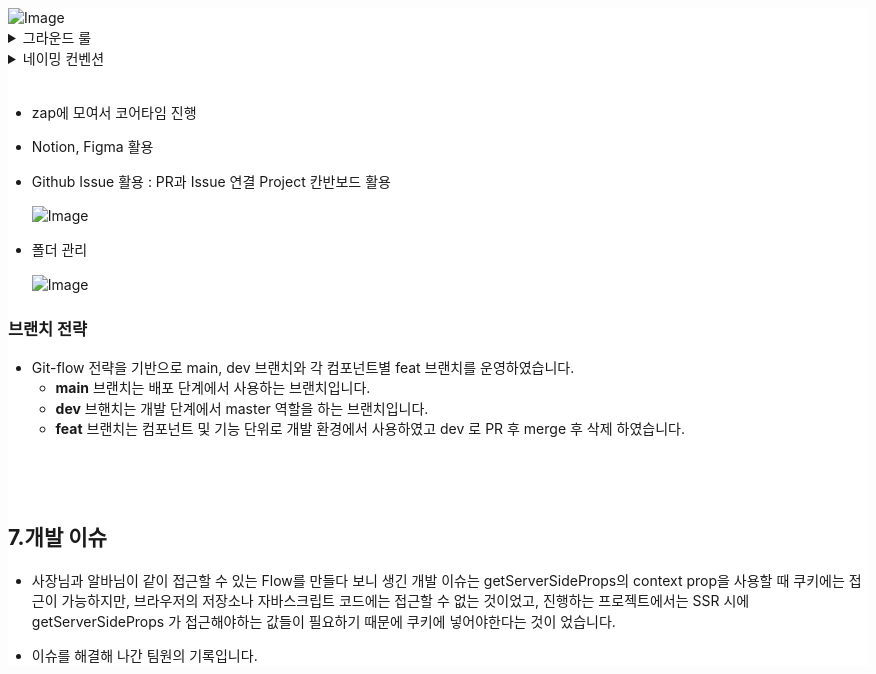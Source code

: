   <img width="293" height="342" alt="Image" src="https://github.com/user-attachments/assets/176a7ada-982b-4c7b-a49a-5cfc67060a70" />
    <details> 
      <summary>그라운드 룰</summary> 
      <ol>
        <li>디스코드, 스레드에 올라오면 확인(체크) 표시하기</li>
        <li>본인이 작업하는거 최신화하기
          <ul>
            <li>칸반보드 팀미팅 전까지 업데이트</li>
            <li>데일리 스크럼 팀미팅 전까지 업데이트</li>
          </ul>
        </li>
        <li> PR 올라오면 24시간내로 확인하기 (안되면 얘기하기)</li>
        <li>PR 올라오면(스레드에 올라옴) 이모티콘으로 👀(보는중), 📝(리뷰 작성중) 표시하기</li>
        <li>4시간동안 해결 안되면 공유하기 (공유하면서 같이 해결을 바라는지, 조금 시간이 걸릴것 같다고 얘기하기)</li>
        <li>피그마, 노션 등 qna 적고나서, 빨리 확인을 원하는게 있다면 카톡이나 디스코드에 남기기</li>
        <li>새로운 라이브러리 설치가 되면, npm install 하기</li>
      </ol>
    </details> 
    <details>
    <summary>네이밍 컨벤션</summary>
       <img width="600" alt="Image" src="https://github.com/user-attachments/assets/74f9c19b-bd83-42c7-b636-7dfcc767a1c7" />
    </details>
  <br>

- zap에 모여서 코어타임 진행
- Notion, Figma 활용
- Github Issue 활용 : PR과 Issue 연결 Project 칸반보드 활용

  <img width="600" alt="Image" src="https://github.com/user-attachments/assets/fd09c517-2e72-4b4c-a10e-c7292114676e" />

- 폴더 관리

  <img alt="Image" src="https://github.com/user-attachments/assets/136e9438-8e14-4dc8-a244-9685e84e636c" />


### 브랜치 전략

- Git-flow 전략을 기반으로 main, dev 브랜치와 각 컴포넌트별 feat 브랜치를 운영하였습니다.
  - <b>main</b> 브랜치는 배포 단계에서 사용하는 브랜치입니다.
  - <b>dev</b> 브핸치는 개발 단계에서 master 역할을 하는 브랜치입니다.
  - <b>feat</b> 브랜치는 컴포넌트 및 기능 단위로 개발 환경에서 사용하였고 dev 로 PR 후 merge 후 삭제 하였습니다.

<br><br>

## 7.개발 이슈

- 사장님과 알바님이 같이 접근할 수 있는 Flow를 만들다 보니 생긴 개발 이슈는 getServerSideProps의 context prop을 사용할 때 쿠키에는 접근이 가능하지만, 브라우저의 저장소나 자바스크립트 코드에는 접근할 수 없는 것이었고,
  진행하는 프로젝트에서는 SSR 시에 getServerSideProps 가 접근해야하는 값들이 필요하기 때문에 쿠키에 넣어야한다는 것이 었습니다.

- 이슈를 해결해 나간 팀원의 기록입니다.

